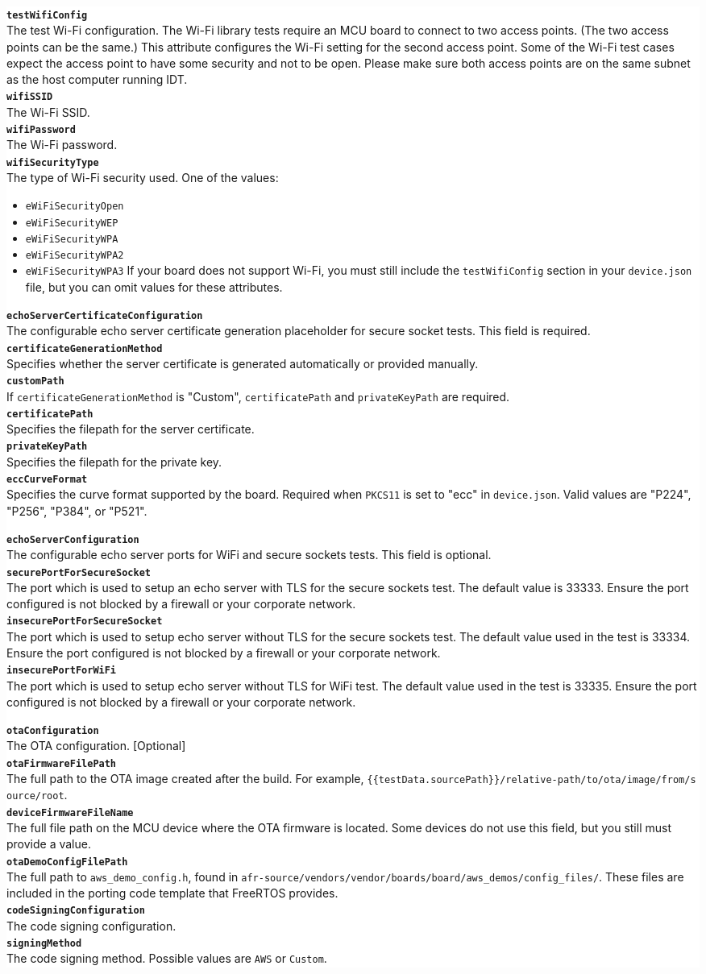 **`testWifiConfig`**  
The test Wi\-Fi configuration\. The Wi\-Fi library tests require an MCU board to connect to two access points\. \(The two access points can be the same\.\) This attribute configures the Wi\-Fi setting for the second access point\. Some of the Wi\-Fi test cases expect the access point to have some security and not to be open\. Please make sure both access points are on the same subnet as the host computer running IDT\.    
**`wifiSSID`**  
The Wi\-Fi SSID\.  
**`wifiPassword`**  
The Wi\-Fi password\.  
**`wifiSecurityType`**  
The type of Wi\-Fi security used\. One of the values:  
+ `eWiFiSecurityOpen`
+ `eWiFiSecurityWEP`
+ `eWiFiSecurityWPA`
+ `eWiFiSecurityWPA2`
+ `eWiFiSecurityWPA3`
If your board does not support Wi\-Fi, you must still include the `testWifiConfig` section in your `device.json` file, but you can omit values for these attributes\.

**`echoServerCertificateConfiguration`**  
The configurable echo server certificate generation placeholder for secure socket tests\. This field is required\.    
**`certificateGenerationMethod`**  
Specifies whether the server certificate is generated automatically or provided manually\.  
**`customPath`**  
If `certificateGenerationMethod` is "Custom", `certificatePath` and `privateKeyPath` are required\.    
**`certificatePath`**  
Specifies the filepath for the server certificate\.  
**`privateKeyPath`**  
Specifies the filepath for the private key\.  
**`eccCurveFormat`**  
Specifies the curve format supported by the board\. Required when `PKCS11` is set to "ecc" in `device.json`\. Valid values are "P224", "P256", "P384", or "P521"\.

**`echoServerConfiguration`**  
The configurable echo server ports for WiFi and secure sockets tests\. This field is optional\.    
**`securePortForSecureSocket`**  
The port which is used to setup an echo server with TLS for the secure sockets test\. The default value is 33333\. Ensure the port configured is not blocked by a firewall or your corporate network\.  
**`insecurePortForSecureSocket`**  
The port which is used to setup echo server without TLS for the secure sockets test\. The default value used in the test is 33334\. Ensure the port configured is not blocked by a firewall or your corporate network\.  
**`insecurePortForWiFi`**  
The port which is used to setup echo server without TLS for WiFi test\. The default value used in the test is 33335\. Ensure the port configured is not blocked by a firewall or your corporate network\.

**`otaConfiguration`**  
The OTA configuration\. \[Optional\]    
**`otaFirmwareFilePath`**  
The full path to the OTA image created after the build\. For example, `{{testData.sourcePath}}/relative-path/to/ota/image/from/source/root`\.  
**`deviceFirmwareFileName`**  
The full file path on the MCU device where the OTA firmware is located\. Some devices do not use this field, but you still must provide a value\.  
**`otaDemoConfigFilePath`**  
The full path to `aws_demo_config.h`, found in `afr-source/vendors/vendor/boards/board/aws_demos/config_files/`\. These files are included in the porting code template that FreeRTOS provides\.   
**`codeSigningConfiguration`**  
The code signing configuration\.  
**`signingMethod`**  
The code signing method\. Possible values are `AWS` or `Custom`\.  
